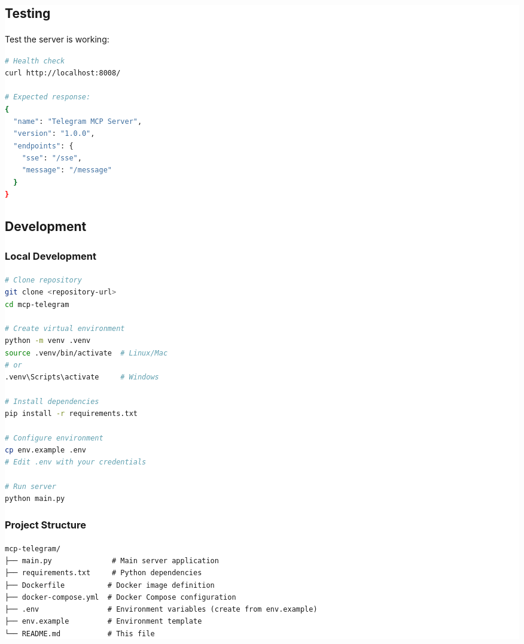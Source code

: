 ## Testing

Test the server is working:
```bash
# Health check
curl http://localhost:8008/

# Expected response:
{
  "name": "Telegram MCP Server",
  "version": "1.0.0",
  "endpoints": {
    "sse": "/sse",
    "message": "/message"
  }
}
```

## Development

### Local Development
```bash
# Clone repository
git clone <repository-url>
cd mcp-telegram

# Create virtual environment
python -m venv .venv
source .venv/bin/activate  # Linux/Mac
# or
.venv\Scripts\activate     # Windows

# Install dependencies
pip install -r requirements.txt

# Configure environment
cp env.example .env
# Edit .env with your credentials

# Run server
python main.py
```

### Project Structure
```
mcp-telegram/
├── main.py              # Main server application
├── requirements.txt     # Python dependencies
├── Dockerfile          # Docker image definition
├── docker-compose.yml  # Docker Compose configuration
├── .env                # Environment variables (create from env.example)
├── env.example         # Environment template
└── README.md           # This file
```
